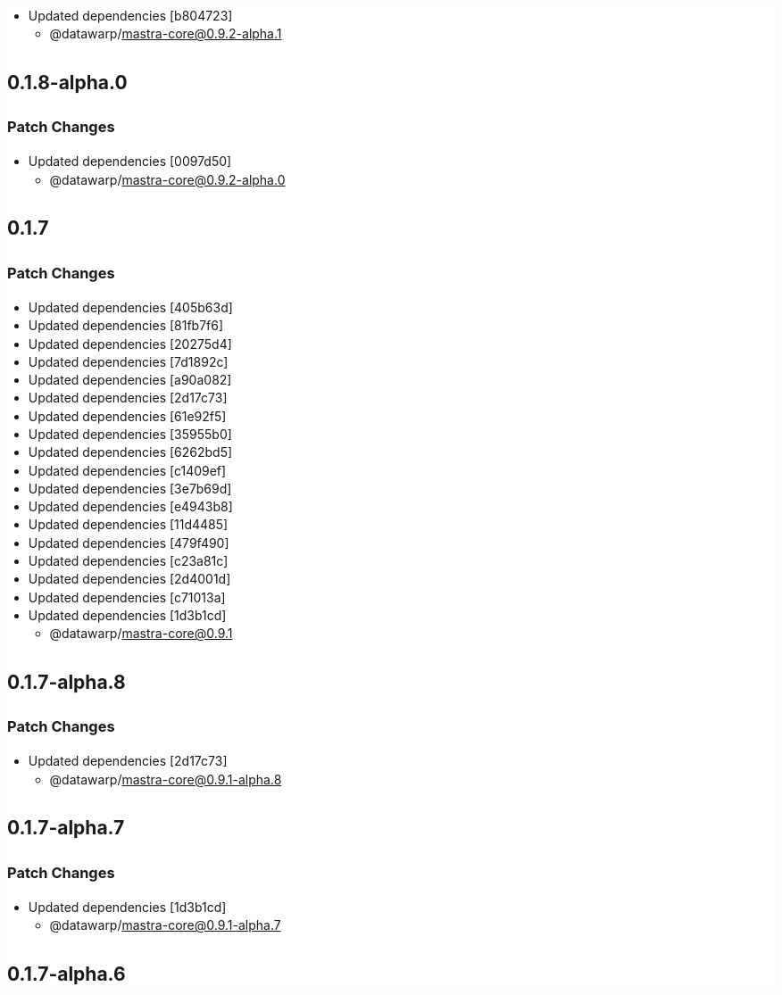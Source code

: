 - Updated dependencies [b804723]
  - @datawarp/mastra-core@0.9.2-alpha.1

## 0.1.8-alpha.0

### Patch Changes

- Updated dependencies [0097d50]
  - @datawarp/mastra-core@0.9.2-alpha.0

## 0.1.7

### Patch Changes

- Updated dependencies [405b63d]
- Updated dependencies [81fb7f6]
- Updated dependencies [20275d4]
- Updated dependencies [7d1892c]
- Updated dependencies [a90a082]
- Updated dependencies [2d17c73]
- Updated dependencies [61e92f5]
- Updated dependencies [35955b0]
- Updated dependencies [6262bd5]
- Updated dependencies [c1409ef]
- Updated dependencies [3e7b69d]
- Updated dependencies [e4943b8]
- Updated dependencies [11d4485]
- Updated dependencies [479f490]
- Updated dependencies [c23a81c]
- Updated dependencies [2d4001d]
- Updated dependencies [c71013a]
- Updated dependencies [1d3b1cd]
  - @datawarp/mastra-core@0.9.1

## 0.1.7-alpha.8

### Patch Changes

- Updated dependencies [2d17c73]
  - @datawarp/mastra-core@0.9.1-alpha.8

## 0.1.7-alpha.7

### Patch Changes

- Updated dependencies [1d3b1cd]
  - @datawarp/mastra-core@0.9.1-alpha.7

## 0.1.7-alpha.6

